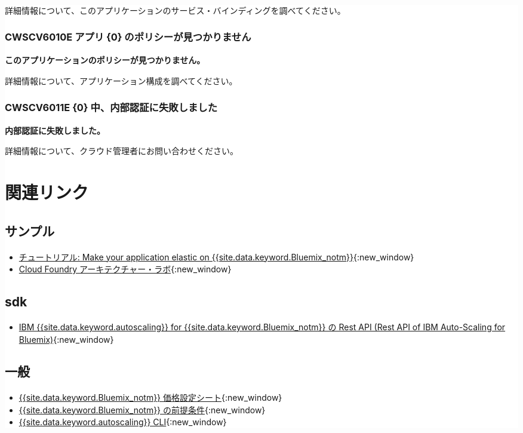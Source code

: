 詳細情報について、このアプリケーションのサービス・バインディングを調べてください。

### CWSCV6010E アプリ {0} のポリシーが見つかりません
**このアプリケーションのポリシーが見つかりません。**

詳細情報について、アプリケーション構成を調べてください。

### CWSCV6011E {0} 中、内部認証に失敗しました
**内部認証に失敗しました。**

詳細情報について、クラウド管理者にお問い合わせください。


# 関連リンク
## サンプル
* [チュートリアル: Make your application elastic on {{site.data.keyword.Bluemix_notm}}](http://www.ibm.com/developerworks/cloud/library/cl-autoscale-app/index.html){:new_window}
* [Cloud Foundry アーキテクチャー・ラボ](https://developer.ibm.com/bluemix/docs/category/cloud-foundry-docs/){:new_window}

## sdk
* [IBM {{site.data.keyword.autoscaling}} for {{site.data.keyword.Bluemix_notm}} の Rest API (Rest API of IBM Auto-Scaling for Bluemix)](https://www.{DomainName}/docs/api/content/api/auto-scaling/index.html){:new_window}

## 一般
* [{{site.data.keyword.Bluemix_notm}}  価格設定シート](https://console.{DomainName}/pricing/){:new_window}
* [{{site.data.keyword.Bluemix_notm}} の前提条件](https://developer.ibm.com/bluemix/support/#prereqs){:new_window}
* [{{site.data.keyword.autoscaling}} CLI](../../cli/plugins/auto-scaling/index.html){:new_window}

